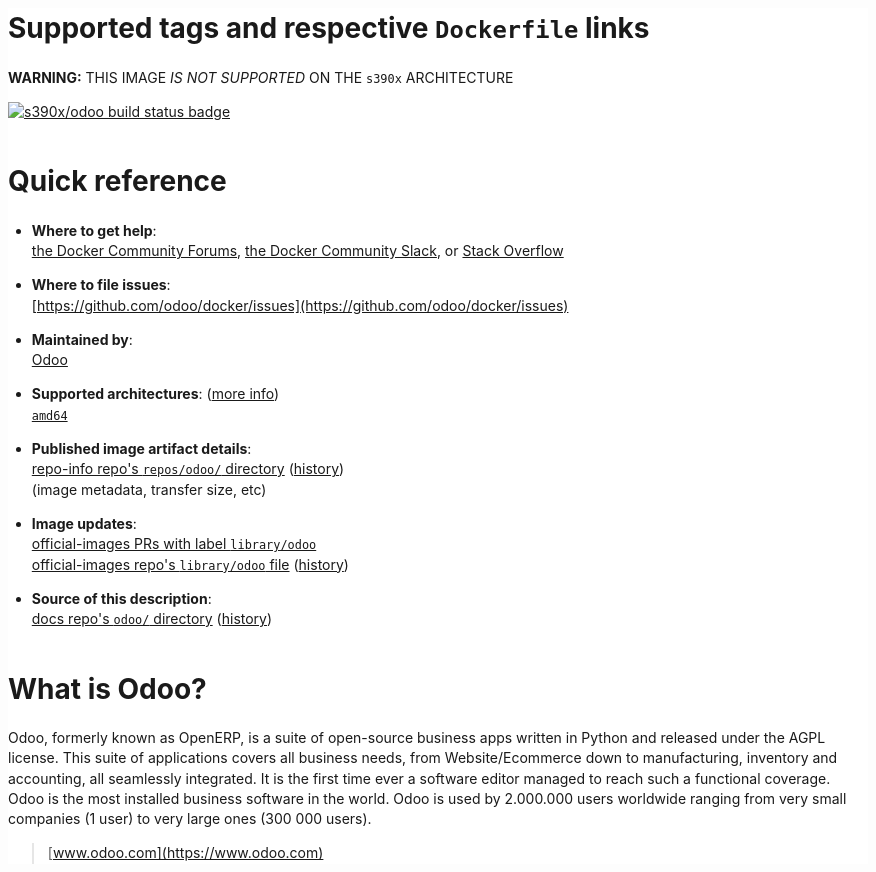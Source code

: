

# Supported tags and respective `Dockerfile` links

**WARNING:** THIS IMAGE *IS NOT SUPPORTED* ON THE `s390x` ARCHITECTURE

[![s390x/odoo build status badge](https://img.shields.io/jenkins/s/https/doi-janky.infosiftr.net/job/multiarch/job/s390x/job/odoo.svg?label=s390x/odoo%20%20build%20job)](https://doi-janky.infosiftr.net/job/multiarch/job/s390x/job/odoo/)

# Quick reference

-	**Where to get help**:  
	[the Docker Community Forums](https://forums.docker.com/), [the Docker Community Slack](http://dockr.ly/slack), or [Stack Overflow](https://stackoverflow.com/search?tab=newest&q=docker)

-	**Where to file issues**:  
	[https://github.com/odoo/docker/issues](https://github.com/odoo/docker/issues)

-	**Maintained by**:  
	[Odoo](https://github.com/odoo/docker)

-	**Supported architectures**: ([more info](https://github.com/docker-library/official-images#architectures-other-than-amd64))  
	[`amd64`](https://hub.docker.com/r/amd64/odoo/)

-	**Published image artifact details**:  
	[repo-info repo's `repos/odoo/` directory](https://github.com/docker-library/repo-info/blob/master/repos/odoo) ([history](https://github.com/docker-library/repo-info/commits/master/repos/odoo))  
	(image metadata, transfer size, etc)

-	**Image updates**:  
	[official-images PRs with label `library/odoo`](https://github.com/docker-library/official-images/pulls?q=label%3Alibrary%2Fodoo)  
	[official-images repo's `library/odoo` file](https://github.com/docker-library/official-images/blob/master/library/odoo) ([history](https://github.com/docker-library/official-images/commits/master/library/odoo))

-	**Source of this description**:  
	[docs repo's `odoo/` directory](https://github.com/docker-library/docs/tree/master/odoo) ([history](https://github.com/docker-library/docs/commits/master/odoo))

# What is Odoo?

Odoo, formerly known as OpenERP, is a suite of open-source business apps written in Python and released under the AGPL license. This suite of applications covers all business needs, from Website/Ecommerce down to manufacturing, inventory and accounting, all seamlessly integrated. It is the first time ever a software editor managed to reach such a functional coverage. Odoo is the most installed business software in the world. Odoo is used by 2.000.000 users worldwide ranging from very small companies (1 user) to very large ones (300 000 users).

> [www.odoo.com](https://www.odoo.com)
